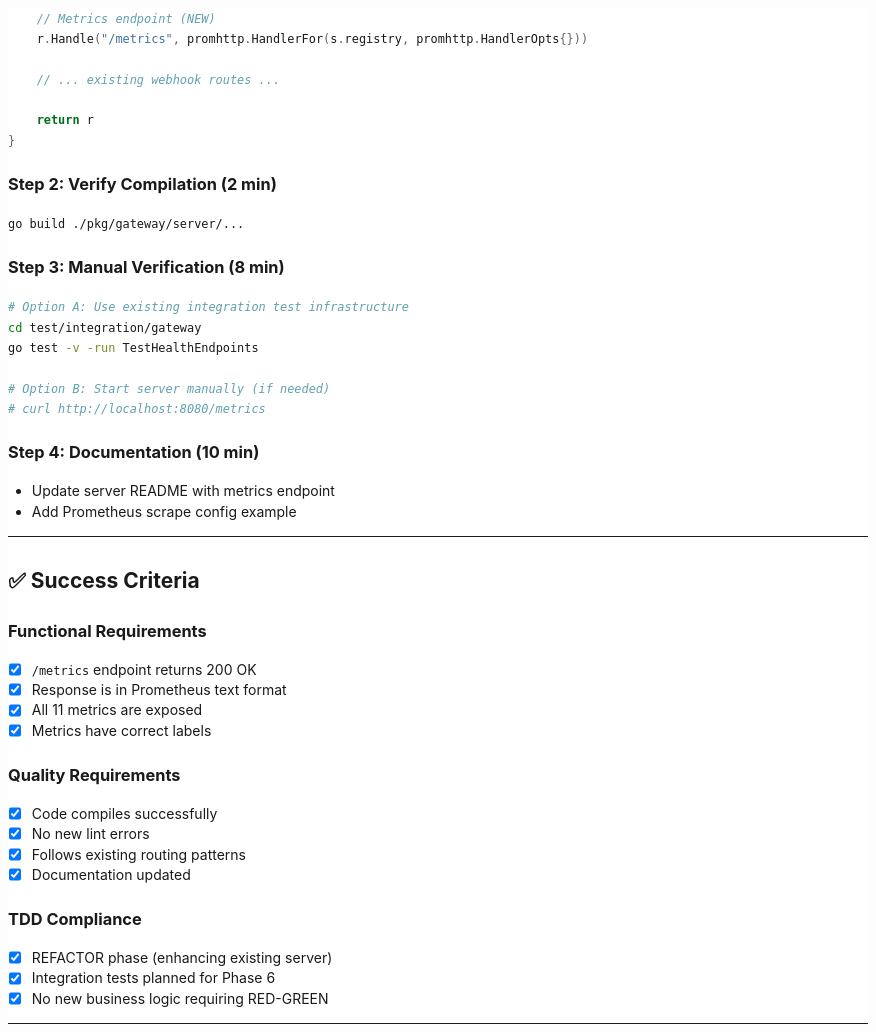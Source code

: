 ```go
    // Metrics endpoint (NEW)
    r.Handle("/metrics", promhttp.HandlerFor(s.registry, promhttp.HandlerOpts{}))

    // ... existing webhook routes ...

    return r
}
```

### **Step 2: Verify Compilation** (2 min)
```bash
go build ./pkg/gateway/server/...
```

### **Step 3: Manual Verification** (8 min)
```bash
# Option A: Use existing integration test infrastructure
cd test/integration/gateway
go test -v -run TestHealthEndpoints

# Option B: Start server manually (if needed)
# curl http://localhost:8080/metrics
```

### **Step 4: Documentation** (10 min)
- Update server README with metrics endpoint
- Add Prometheus scrape config example

---

## ✅ **Success Criteria**

### **Functional Requirements**
- [x] `/metrics` endpoint returns 200 OK
- [x] Response is in Prometheus text format
- [x] All 11 metrics are exposed
- [x] Metrics have correct labels

### **Quality Requirements**
- [x] Code compiles successfully
- [x] No new lint errors
- [x] Follows existing routing patterns
- [x] Documentation updated

### **TDD Compliance**
- [x] REFACTOR phase (enhancing existing server)
- [x] Integration tests planned for Phase 6
- [x] No new business logic requiring RED-GREEN

---
